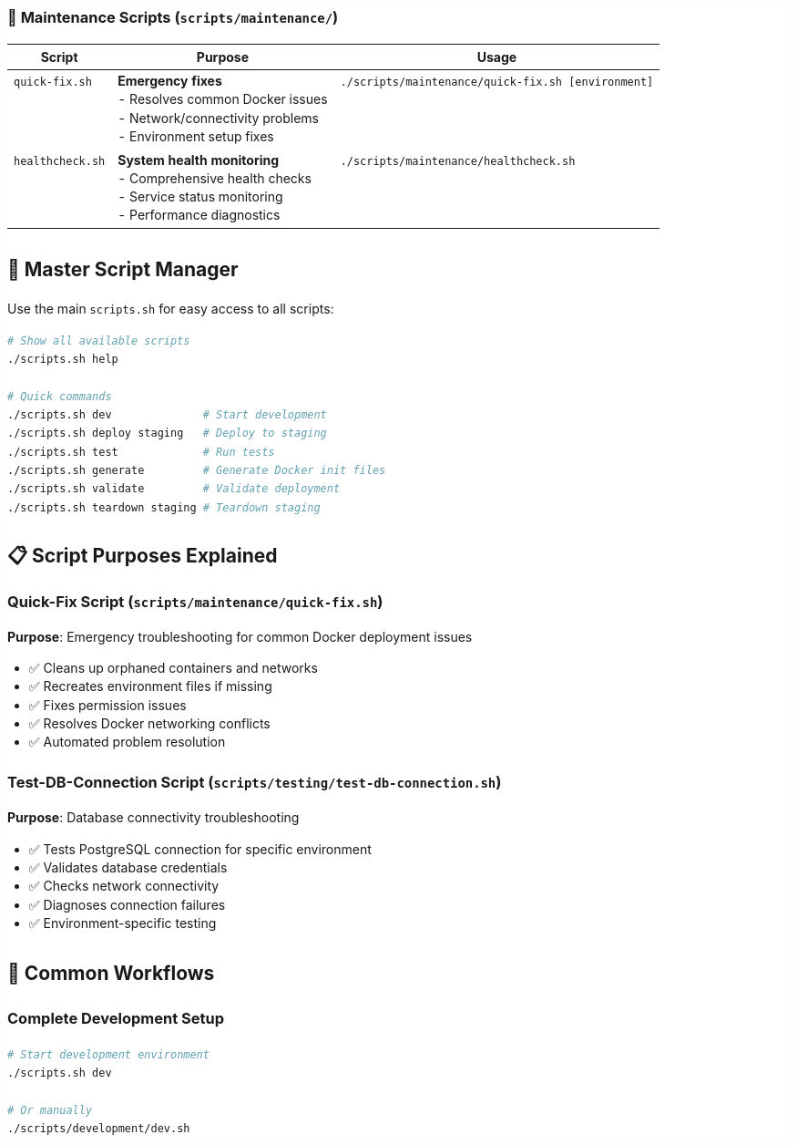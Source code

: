### 🔧 **Maintenance Scripts** (`scripts/maintenance/`)

| Script | Purpose | Usage |
|--------|---------|-------|
| `quick-fix.sh` | **Emergency fixes**<br/>- Resolves common Docker issues<br/>- Network/connectivity problems<br/>- Environment setup fixes | `./scripts/maintenance/quick-fix.sh [environment]` |
| `healthcheck.sh` | **System health monitoring**<br/>- Comprehensive health checks<br/>- Service status monitoring<br/>- Performance diagnostics | `./scripts/maintenance/healthcheck.sh` |

## 🎯 **Master Script Manager**

Use the main `scripts.sh` for easy access to all scripts:

```bash
# Show all available scripts
./scripts.sh help

# Quick commands
./scripts.sh dev              # Start development
./scripts.sh deploy staging   # Deploy to staging
./scripts.sh test             # Run tests
./scripts.sh generate         # Generate Docker init files
./scripts.sh validate         # Validate deployment
./scripts.sh teardown staging # Teardown staging
```

## 📋 **Script Purposes Explained**

### **Quick-Fix Script** (`scripts/maintenance/quick-fix.sh`)
**Purpose**: Emergency troubleshooting for common Docker deployment issues
- ✅ Cleans up orphaned containers and networks
- ✅ Recreates environment files if missing
- ✅ Fixes permission issues
- ✅ Resolves Docker networking conflicts
- ✅ Automated problem resolution

### **Test-DB-Connection Script** (`scripts/testing/test-db-connection.sh`)
**Purpose**: Database connectivity troubleshooting
- ✅ Tests PostgreSQL connection for specific environment
- ✅ Validates database credentials
- ✅ Checks network connectivity
- ✅ Diagnoses connection failures
- ✅ Environment-specific testing

## 🚀 **Common Workflows**

### **Complete Development Setup**
```bash
# Start development environment
./scripts.sh dev

# Or manually
./scripts/development/dev.sh
```
